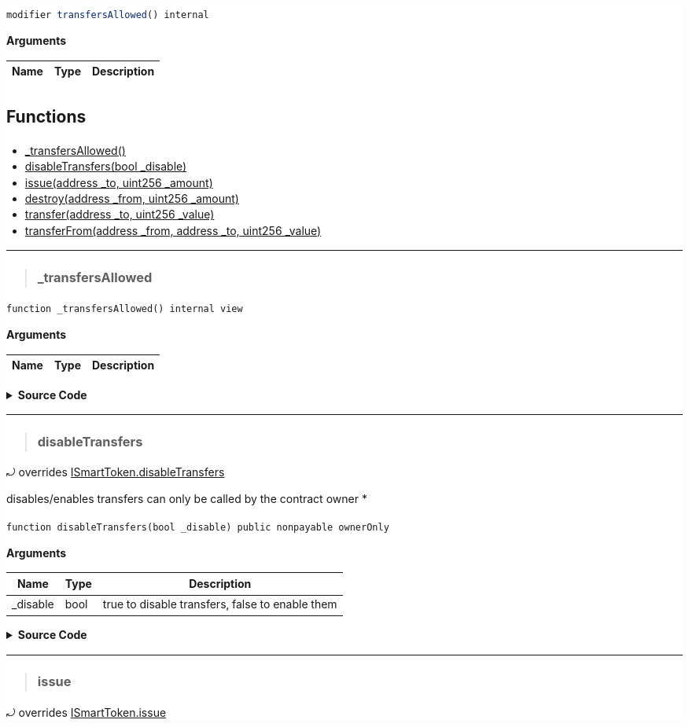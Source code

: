 ```js
modifier transfersAllowed() internal
```

**Arguments**

| Name        | Type           | Description  |
| ------------- |------------- | -----|

## Functions

- [_transfersAllowed()](#_transfersallowed)
- [disableTransfers(bool _disable)](#disabletransfers)
- [issue(address _to, uint256 _amount)](#issue)
- [destroy(address _from, uint256 _amount)](#destroy)
- [transfer(address _to, uint256 _value)](#transfer)
- [transferFrom(address _from, address _to, uint256 _value)](#transferfrom)

---    

> ### _transfersAllowed

```solidity
function _transfersAllowed() internal view
```

**Arguments**

| Name        | Type           | Description  |
| ------------- |------------- | -----|

<details><summary><strong>Source Code</strong></summary></details>

---    

> ### disableTransfers

⤾ overrides [ISmartToken.disableTransfers](ISmartToken.md#disabletransfers)

disables/enables transfers
can only be called by the contract owner
	 *

```solidity
function disableTransfers(bool _disable) public nonpayable ownerOnly 
```

**Arguments**

| Name        | Type           | Description  |
| ------------- |------------- | -----|
| _disable | bool | true to disable transfers, false to enable them | 

<details><summary><strong>Source Code</strong></summary></details>

---    

> ### issue

⤾ overrides [ISmartToken.issue](ISmartToken.md#issue)
